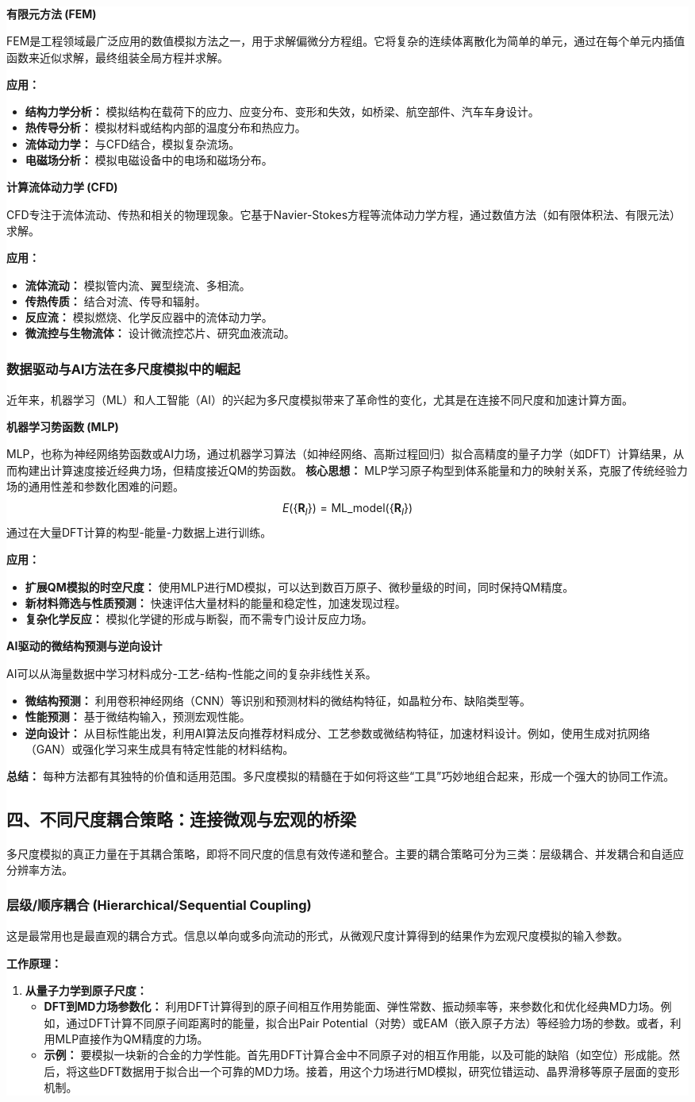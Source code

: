 **有限元方法 (FEM)**

FEM是工程领域最广泛应用的数值模拟方法之一，用于求解偏微分方程组。它将复杂的连续体离散化为简单的单元，通过在每个单元内插值函数来近似求解，最终组装全局方程并求解。

**应用：**
*   **结构力学分析：** 模拟结构在载荷下的应力、应变分布、变形和失效，如桥梁、航空部件、汽车车身设计。
*   **热传导分析：** 模拟材料或结构内部的温度分布和热应力。
*   **流体动力学：** 与CFD结合，模拟复杂流场。
*   **电磁场分析：** 模拟电磁设备中的电场和磁场分布。

**计算流体动力学 (CFD)**

CFD专注于流体流动、传热和相关的物理现象。它基于Navier-Stokes方程等流体动力学方程，通过数值方法（如有限体积法、有限元法）求解。

**应用：**
*   **流体流动：** 模拟管内流、翼型绕流、多相流。
*   **传热传质：** 结合对流、传导和辐射。
*   **反应流：** 模拟燃烧、化学反应器中的流体动力学。
*   **微流控与生物流体：** 设计微流控芯片、研究血液流动。

### 数据驱动与AI方法在多尺度模拟中的崛起

近年来，机器学习（ML）和人工智能（AI）的兴起为多尺度模拟带来了革命性的变化，尤其是在连接不同尺度和加速计算方面。

**机器学习势函数 (MLP)**

MLP，也称为神经网络势函数或AI力场，通过机器学习算法（如神经网络、高斯过程回归）拟合高精度的量子力学（如DFT）计算结果，从而构建出计算速度接近经典力场，但精度接近QM的势函数。
**核心思想：** MLP学习原子构型到体系能量和力的映射关系，克服了传统经验力场的通用性差和参数化困难的问题。
$$ E(\{\mathbf{R}_I\}) = \text{ML_model}(\{\mathbf{R}_I\}) $$
通过在大量DFT计算的构型-能量-力数据上进行训练。

**应用：**
*   **扩展QM模拟的时空尺度：** 使用MLP进行MD模拟，可以达到数百万原子、微秒量级的时间，同时保持QM精度。
*   **新材料筛选与性质预测：** 快速评估大量材料的能量和稳定性，加速发现过程。
*   **复杂化学反应：** 模拟化学键的形成与断裂，而不需专门设计反应力场。

**AI驱动的微结构预测与逆向设计**

AI可以从海量数据中学习材料成分-工艺-结构-性能之间的复杂非线性关系。
*   **微结构预测：** 利用卷积神经网络（CNN）等识别和预测材料的微结构特征，如晶粒分布、缺陷类型等。
*   **性能预测：** 基于微结构输入，预测宏观性能。
*   **逆向设计：** 从目标性能出发，利用AI算法反向推荐材料成分、工艺参数或微结构特征，加速材料设计。例如，使用生成对抗网络（GAN）或强化学习来生成具有特定性能的材料结构。

**总结：** 每种方法都有其独特的价值和适用范围。多尺度模拟的精髓在于如何将这些“工具”巧妙地组合起来，形成一个强大的协同工作流。

## 四、不同尺度耦合策略：连接微观与宏观的桥梁

多尺度模拟的真正力量在于其耦合策略，即将不同尺度的信息有效传递和整合。主要的耦合策略可分为三类：层级耦合、并发耦合和自适应分辨率方法。

### 层级/顺序耦合 (Hierarchical/Sequential Coupling)

这是最常用也是最直观的耦合方式。信息以单向或多向流动的形式，从微观尺度计算得到的结果作为宏观尺度模拟的输入参数。

**工作原理：**
1.  **从量子力学到原子尺度：**
    *   **DFT到MD力场参数化：** 利用DFT计算得到的原子间相互作用势能面、弹性常数、振动频率等，来参数化和优化经典MD力场。例如，通过DFT计算不同原子间距离时的能量，拟合出Pair Potential（对势）或EAM（嵌入原子方法）等经验力场的参数。或者，利用MLP直接作为QM精度的力场。
    *   **示例：** 要模拟一块新的合金的力学性能。首先用DFT计算合金中不同原子对的相互作用能，以及可能的缺陷（如空位）形成能。然后，将这些DFT数据用于拟合出一个可靠的MD力场。接着，用这个力场进行MD模拟，研究位错运动、晶界滑移等原子层面的变形机制。
